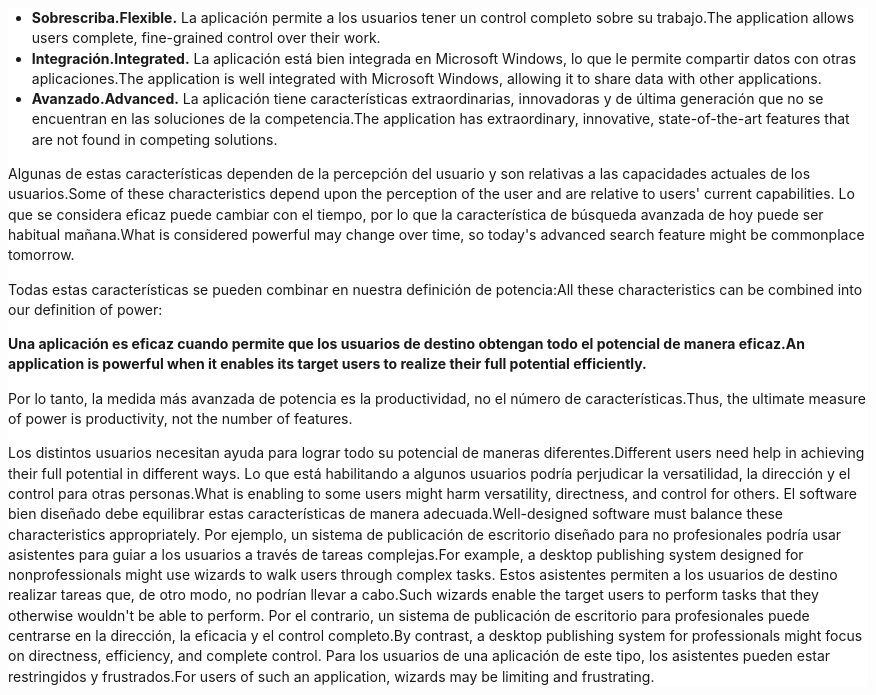 -   <span data-ttu-id="feffb-132">**Sobrescriba.**</span><span class="sxs-lookup"><span data-stu-id="feffb-132">**Flexible.**</span></span> <span data-ttu-id="feffb-133">La aplicación permite a los usuarios tener un control completo sobre su trabajo.</span><span class="sxs-lookup"><span data-stu-id="feffb-133">The application allows users complete, fine-grained control over their work.</span></span>
-   <span data-ttu-id="feffb-134">**Integración.**</span><span class="sxs-lookup"><span data-stu-id="feffb-134">**Integrated.**</span></span> <span data-ttu-id="feffb-135">La aplicación está bien integrada en Microsoft Windows, lo que le permite compartir datos con otras aplicaciones.</span><span class="sxs-lookup"><span data-stu-id="feffb-135">The application is well integrated with Microsoft Windows, allowing it to share data with other applications.</span></span>
-   <span data-ttu-id="feffb-136">**Avanzado.**</span><span class="sxs-lookup"><span data-stu-id="feffb-136">**Advanced.**</span></span> <span data-ttu-id="feffb-137">La aplicación tiene características extraordinarias, innovadoras y de última generación que no se encuentran en las soluciones de la competencia.</span><span class="sxs-lookup"><span data-stu-id="feffb-137">The application has extraordinary, innovative, state-of-the-art features that are not found in competing solutions.</span></span>

<span data-ttu-id="feffb-138">Algunas de estas características dependen de la percepción del usuario y son relativas a las capacidades actuales de los usuarios.</span><span class="sxs-lookup"><span data-stu-id="feffb-138">Some of these characteristics depend upon the perception of the user and are relative to users' current capabilities.</span></span> <span data-ttu-id="feffb-139">Lo que se considera eficaz puede cambiar con el tiempo, por lo que la característica de búsqueda avanzada de hoy puede ser habitual mañana.</span><span class="sxs-lookup"><span data-stu-id="feffb-139">What is considered powerful may change over time, so today's advanced search feature might be commonplace tomorrow.</span></span>

<span data-ttu-id="feffb-140">Todas estas características se pueden combinar en nuestra definición de potencia:</span><span class="sxs-lookup"><span data-stu-id="feffb-140">All these characteristics can be combined into our definition of power:</span></span>

<span data-ttu-id="feffb-141">**Una aplicación es eficaz cuando permite que los usuarios de destino obtengan todo el potencial de manera eficaz.**</span><span class="sxs-lookup"><span data-stu-id="feffb-141">**An application is powerful when it enables its target users to realize their full potential efficiently.**</span></span>

<span data-ttu-id="feffb-142">Por lo tanto, la medida más avanzada de potencia es la productividad, no el número de características.</span><span class="sxs-lookup"><span data-stu-id="feffb-142">Thus, the ultimate measure of power is productivity, not the number of features.</span></span>

<span data-ttu-id="feffb-143">Los distintos usuarios necesitan ayuda para lograr todo su potencial de maneras diferentes.</span><span class="sxs-lookup"><span data-stu-id="feffb-143">Different users need help in achieving their full potential in different ways.</span></span> <span data-ttu-id="feffb-144">Lo que está habilitando a algunos usuarios podría perjudicar la versatilidad, la dirección y el control para otras personas.</span><span class="sxs-lookup"><span data-stu-id="feffb-144">What is enabling to some users might harm versatility, directness, and control for others.</span></span> <span data-ttu-id="feffb-145">El software bien diseñado debe equilibrar estas características de manera adecuada.</span><span class="sxs-lookup"><span data-stu-id="feffb-145">Well-designed software must balance these characteristics appropriately.</span></span> <span data-ttu-id="feffb-146">Por ejemplo, un sistema de publicación de escritorio diseñado para no profesionales podría usar asistentes para guiar a los usuarios a través de tareas complejas.</span><span class="sxs-lookup"><span data-stu-id="feffb-146">For example, a desktop publishing system designed for nonprofessionals might use wizards to walk users through complex tasks.</span></span> <span data-ttu-id="feffb-147">Estos asistentes permiten a los usuarios de destino realizar tareas que, de otro modo, no podrían llevar a cabo.</span><span class="sxs-lookup"><span data-stu-id="feffb-147">Such wizards enable the target users to perform tasks that they otherwise wouldn't be able to perform.</span></span> <span data-ttu-id="feffb-148">Por el contrario, un sistema de publicación de escritorio para profesionales puede centrarse en la dirección, la eficacia y el control completo.</span><span class="sxs-lookup"><span data-stu-id="feffb-148">By contrast, a desktop publishing system for professionals might focus on directness, efficiency, and complete control.</span></span> <span data-ttu-id="feffb-149">Para los usuarios de una aplicación de este tipo, los asistentes pueden estar restringidos y frustrados.</span><span class="sxs-lookup"><span data-stu-id="feffb-149">For users of such an application, wizards may be limiting and frustrating.</span></span>

